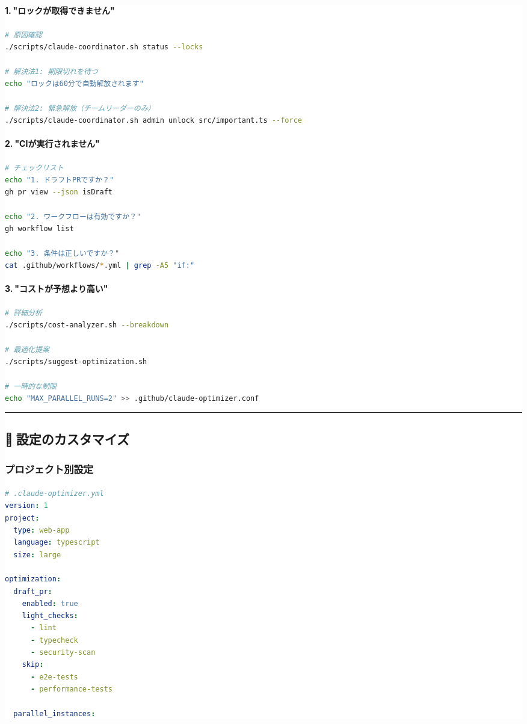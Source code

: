 #### 1. "ロックが取得できません"

```bash
# 原因確認
./scripts/claude-coordinator.sh status --locks

# 解決法1: 期限切れを待つ
echo "ロックは60分で自動解放されます"

# 解決法2: 緊急解放（チームリーダーのみ）
./scripts/claude-coordinator.sh admin unlock src/important.ts --force
```

#### 2. "CIが実行されません"

```bash
# チェックリスト
echo "1. ドラフトPRですか？"
gh pr view --json isDraft

echo "2. ワークフローは有効ですか？"
gh workflow list

echo "3. 条件は正しいですか？"
cat .github/workflows/*.yml | grep -A5 "if:"
```

#### 3. "コストが予想より高い"

```bash
# 詳細分析
./scripts/cost-analyzer.sh --breakdown

# 最適化提案
./scripts/suggest-optimization.sh

# 一時的な制限
echo "MAX_PARALLEL_RUNS=2" >> .github/claude-optimizer.conf
```

---

## 📝 設定のカスタマイズ

### プロジェクト別設定

```yaml
# .claude-optimizer.yml
version: 1
project:
  type: web-app
  language: typescript
  size: large

optimization:
  draft_pr:
    enabled: true
    light_checks:
      - lint
      - typecheck
      - security-scan
    skip:
      - e2e-tests
      - performance-tests
      
  parallel_instances:
```